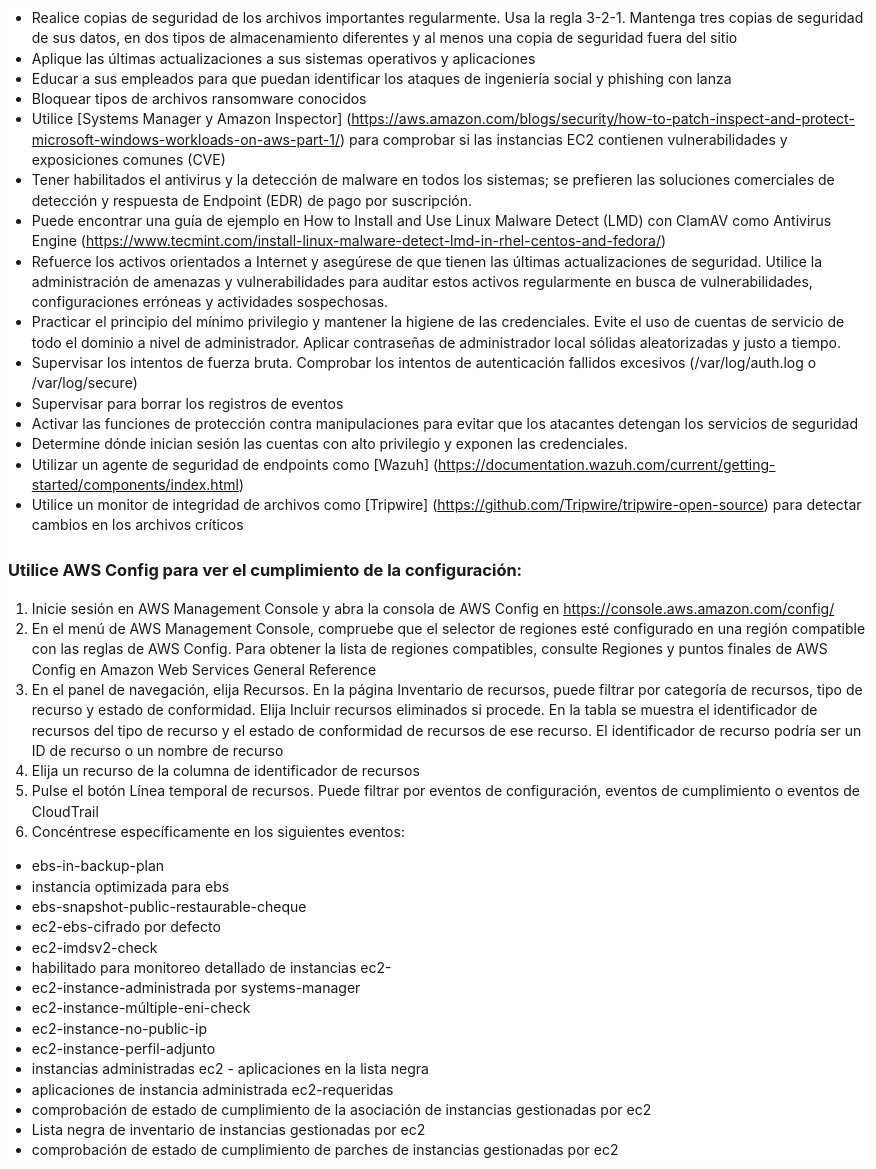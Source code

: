* Realice copias de seguridad de los archivos importantes regularmente. Usa la regla 3-2-1. Mantenga tres copias de seguridad de sus datos, en dos tipos de almacenamiento diferentes y al menos una copia de seguridad fuera del sitio
* Aplique las últimas actualizaciones a sus sistemas operativos y aplicaciones
* Educar a sus empleados para que puedan identificar los ataques de ingeniería social y phishing con lanza
* Bloquear tipos de archivos ransomware conocidos
* Utilice [Systems Manager y Amazon Inspector] (https://aws.amazon.com/blogs/security/how-to-patch-inspect-and-protect-microsoft-windows-workloads-on-aws-part-1/) para comprobar si las instancias EC2 contienen vulnerabilidades y exposiciones comunes (CVE)
* Tener habilitados el antivirus y la detección de malware en todos los sistemas; se prefieren las soluciones comerciales de detección y respuesta de Endpoint (EDR) de pago por suscripción.
* Puede encontrar una guía de ejemplo en How to Install and Use Linux Malware Detect (LMD) con ClamAV como Antivirus Engine (https://www.tecmint.com/install-linux-malware-detect-lmd-in-rhel-centos-and-fedora/)
* Refuerce los activos orientados a Internet y asegúrese de que tienen las últimas actualizaciones de seguridad. Utilice la administración de amenazas y vulnerabilidades para auditar estos activos regularmente en busca de vulnerabilidades, configuraciones erróneas y actividades sospechosas.
* Practicar el principio del mínimo privilegio y mantener la higiene de las credenciales. Evite el uso de cuentas de servicio de todo el dominio a nivel de administrador. Aplicar contraseñas de administrador local sólidas aleatorizadas y justo a tiempo.
* Supervisar los intentos de fuerza bruta. Comprobar los intentos de autenticación fallidos excesivos (/var/log/auth.log o /var/log/secure)
* Supervisar para borrar los registros de eventos
* Activar las funciones de protección contra manipulaciones para evitar que los atacantes detengan los servicios de seguridad
* Determine dónde inician sesión las cuentas con alto privilegio y exponen las credenciales.
* Utilizar un agente de seguridad de endpoints como [Wazuh] (https://documentation.wazuh.com/current/getting-started/components/index.html)
* Utilice un monitor de integridad de archivos como [Tripwire] (https://github.com/Tripwire/tripwire-open-source) para detectar cambios en los archivos críticos

### Utilice AWS Config para ver el cumplimiento de la configuración:
1. Inicie sesión en AWS Management Console y abra la consola de AWS Config en https://console.aws.amazon.com/config/
1. En el menú de AWS Management Console, compruebe que el selector de regiones esté configurado en una región compatible con las reglas de AWS Config. Para obtener la lista de regiones compatibles, consulte Regiones y puntos finales de AWS Config en Amazon Web Services General Reference
1. En el panel de navegación, elija Recursos. En la página Inventario de recursos, puede filtrar por categoría de recursos, tipo de recurso y estado de conformidad. Elija Incluir recursos eliminados si procede. En la tabla se muestra el identificador de recursos del tipo de recurso y el estado de conformidad de recursos de ese recurso. El identificador de recurso podría ser un ID de recurso o un nombre de recurso
1. Elija un recurso de la columna de identificador de recursos
1. Pulse el botón Línea temporal de recursos. Puede filtrar por eventos de configuración, eventos de cumplimiento o eventos de CloudTrail
1. Concéntrese específicamente en los siguientes eventos:
* ebs-in-backup-plan
* instancia optimizada para ebs
* ebs-snapshot-public-restaurable-cheque
* ec2-ebs-cifrado por defecto
* ec2-imdsv2-check
* habilitado para monitoreo detallado de instancias ec2-
* ec2-instance-administrada por systems-manager
* ec2-instance-múltiple-eni-check
* ec2-instance-no-public-ip
* ec2-instance-perfil-adjunto
* instancias administradas ec2 - aplicaciones en la lista negra
* aplicaciones de instancia administrada ec2-requeridas
* comprobación de estado de cumplimiento de la asociación de instancias gestionadas por ec2
* Lista negra de inventario de instancias gestionadas por ec2
* comprobación de estado de cumplimiento de parches de instancias gestionadas por ec2